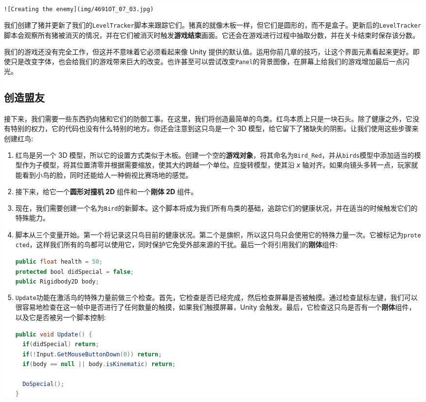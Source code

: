     ![Creating the enemy](img/4691OT_07_03.jpg)

我们创建了猪并更新了我们的`LevelTracker`脚本来跟踪它们。猪真的就像木板一样，但它们是圆形的，而不是盒子。更新后的`LevelTracker`脚本会观察所有猪被消灭的情况，并在它们被消灭时触发**游戏结束**画面。它还会在游戏进行过程中抽取分数，并在关卡结束时保存该分数。

我们的游戏还没有完全工作，但这并不意味着它必须看起来像 Unity 提供的默认值。运用你前几章的技巧，让这个界面元素看起来更好。即使只是改变字体，也会给我们的游戏带来巨大的改变。也许甚至可以尝试改变`Panel`的背景图像，在屏幕上给我们的游戏增加最后一点闪光。

## 创造盟友

接下来，我们需要一些东西扔向猪和它们的防御工事。在这里，我们将创造最简单的鸟类。红鸟本质上只是一块石头。除了健康之外，它没有特别的权力，它的代码也没有什么特别的地方。你还会注意到这只鸟是一个 3D 模型，给它留下了猪缺失的阴影。让我们使用这些步骤来创建红鸟:

1.  红鸟是另一个 3D 模型，所以它的设置方式类似于木板。创建一个空的**游戏对象**，将其命名为`Bird_Red`，并从`birds`模型中添加适当的模型作为子模型，将其位置清零并根据需要缩放，使其大约跨越一个单位。应旋转模型，使其沿 *x* 轴对齐。如果向镜头多转一点，玩家就能看到小鸟的脸，同时还能给人一种俯视比赛场地的感觉。
2.  接下来，给它一个**圆形对撞机 2D** 组件和一个**刚体 2D** 组件。
3.  现在，我们需要创建一个名为`Bird`的新脚本。这个脚本将成为我们所有鸟类的基础，追踪它们的健康状况，并在适当的时候触发它们的特殊能力。
4.  脚本从三个变量开始。第一个将记录这只鸟目前的健康状况。第二个是旗帜，所以这只鸟只会使用它的特殊力量一次。它被标记为`protected`，这样我们所有的鸟都可以使用它，同时保护它免受外部来源的干扰。最后一个将引用我们的**刚体**组件:

    ```java
    public float health = 50;
    protected bool didSpecial = false;
    public Rigidbody2D body;
    ```

5.  `Update`功能在激活鸟的特殊力量前做三个检查。首先，它检查是否已经完成，然后检查屏幕是否被触摸。通过检查鼠标左键，我们可以很容易地检查在这一帧中是否进行了任何数量的触摸，如果我们触摸屏幕，Unity 会触发。最后，它检查这只鸟是否有一个**刚体**组件，以及它是否被另一个脚本控制:

    ```java
    public void Update() {
      if(didSpecial) return;
      if(!Input.GetMouseButtonDown(0)) return;
      if(body == null || body.isKinematic) return;

      DoSpecial();
    }
    ```
